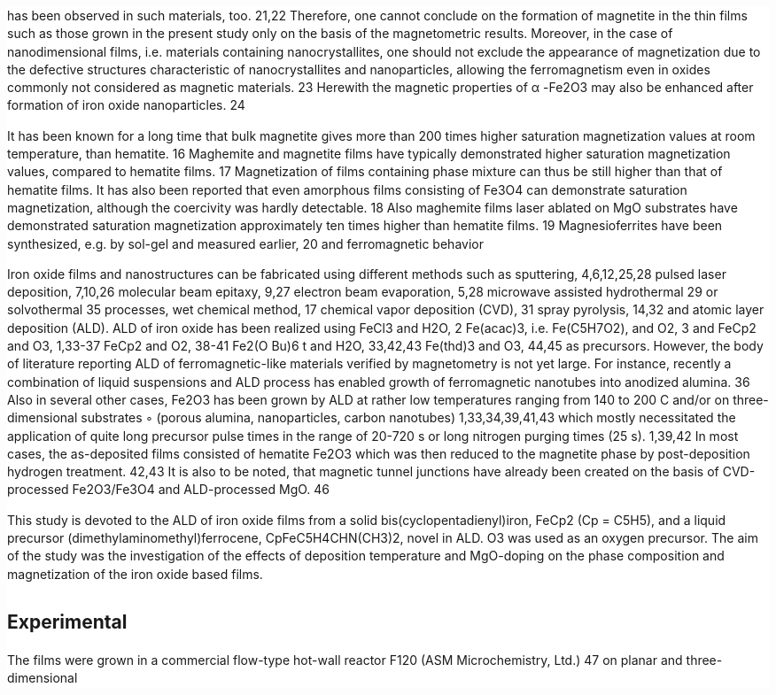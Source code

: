 has been observed in such materials, too. 21,22 Therefore, one cannot conclude on the formation of magnetite in the thin films such as those grown in the present study only on the basis of the magnetometric results. Moreover, in the case of nanodimensional films, i.e. materials containing nanocrystallites, one should not exclude the appearance of magnetization due to the defective structures characteristic of nanocrystallites and nanoparticles, allowing the ferromagnetism even in oxides commonly not considered as magnetic materials. 23 Herewith the magnetic properties of α -Fe2O3 may also be enhanced after formation of iron oxide nanoparticles. 24

It has been known for a long time that bulk magnetite gives more than 200 times higher saturation magnetization values at room temperature, than hematite. 16 Maghemite and magnetite films have typically demonstrated higher saturation magnetization values, compared to hematite films. 17 Magnetization of films containing phase mixture can thus be still higher than that of hematite films. It has also been reported that even amorphous films consisting of Fe3O4 can demonstrate saturation magnetization, although the coercivity was hardly detectable. 18 Also maghemite films laser ablated on MgO substrates have demonstrated saturation magnetization approximately ten times higher than hematite films. 19 Magnesioferrites have been synthesized, e.g. by sol-gel and measured earlier, 20 and ferromagnetic behavior

Iron oxide films and nanostructures can be fabricated using different methods such as sputtering, 4,6,12,25,28 pulsed laser deposition, 7,10,26 molecular beam epitaxy, 9,27 electron beam evaporation, 5,28 microwave assisted hydrothermal 29 or solvothermal 35 processes, wet chemical method, 17 chemical vapor deposition (CVD), 31 spray pyrolysis, 14,32 and atomic layer deposition (ALD). ALD of iron oxide has been realized using FeCl3 and H2O, 2 Fe(acac)3, i.e. Fe(C5H7O2), and O2, 3 and FeCp2 and O3, 1,33-37 FeCp2 and O2, 38-41 Fe2(O Bu)6 t and H2O, 33,42,43 Fe(thd)3 and O3, 44,45 as precursors. However, the body of literature reporting ALD of ferromagnetic-like materials verified by magnetometry is not yet large. For instance, recently a combination of liquid suspensions and ALD process has enabled growth of ferromagnetic nanotubes into anodized alumina. 36 Also in several other cases, Fe2O3 has been grown by ALD at rather low temperatures ranging from 140 to 200 C and/or on three-dimensional substrates ◦ (porous alumina, nanoparticles, carbon nanotubes) 1,33,34,39,41,43 which mostly necessitated the application of quite long precursor pulse times in the range of 20-720 s or long nitrogen purging times (25 s). 1,39,42 In most cases, the as-deposited films consisted of hematite Fe2O3 which was then reduced to the magnetite phase by post-deposition hydrogen treatment. 42,43 It is also to be noted, that magnetic tunnel junctions have already been created on the basis of CVD-processed Fe2O3/Fe3O4 and ALD-processed MgO. 46

This study is devoted to the ALD of iron oxide films from a solid bis(cyclopentadienyl)iron, FeCp2 (Cp = C5H5), and a liquid precursor (dimethylaminomethyl)ferrocene, CpFeC5H4CHN(CH3)2, novel in ALD. O3 was used as an oxygen precursor. The aim of the study was the investigation of the effects of deposition temperature and MgO-doping on the phase composition and magnetization of the iron oxide based films.

## Experimental

The films were grown in a commercial flow-type hot-wall reactor F120 (ASM Microchemistry, Ltd.) 47 on planar and three-dimensional
